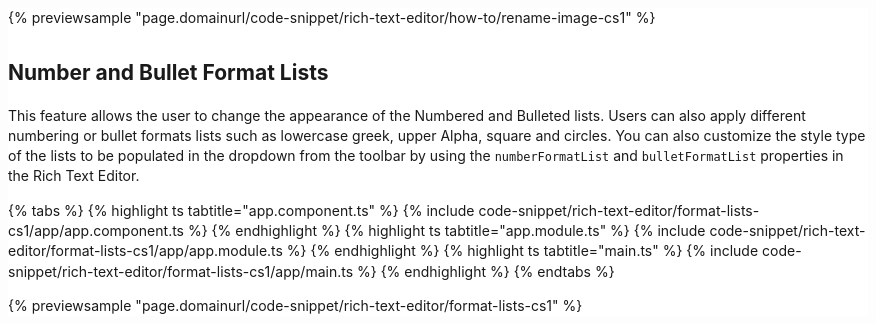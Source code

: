 {% previewsample "page.domainurl/code-snippet/rich-text-editor/how-to/rename-image-cs1" %}

## Number and Bullet Format Lists

This feature allows the user to change the appearance of the Numbered and Bulleted lists. Users can also apply different numbering or bullet formats lists such as lowercase greek, upper Alpha, square and circles. You can also customize the style type of the lists to be populated in the dropdown from the toolbar by using the `numberFormatList` and `bulletFormatList` properties in the Rich Text Editor.

{% tabs %}
{% highlight ts tabtitle="app.component.ts" %}
{% include code-snippet/rich-text-editor/format-lists-cs1/app/app.component.ts %}
{% endhighlight %}
{% highlight ts tabtitle="app.module.ts" %}
{% include code-snippet/rich-text-editor/format-lists-cs1/app/app.module.ts %}
{% endhighlight %}
{% highlight ts tabtitle="main.ts" %}
{% include code-snippet/rich-text-editor/format-lists-cs1/app/main.ts %}
{% endhighlight %}
{% endtabs %}
  
{% previewsample "page.domainurl/code-snippet/rich-text-editor/format-lists-cs1" %}